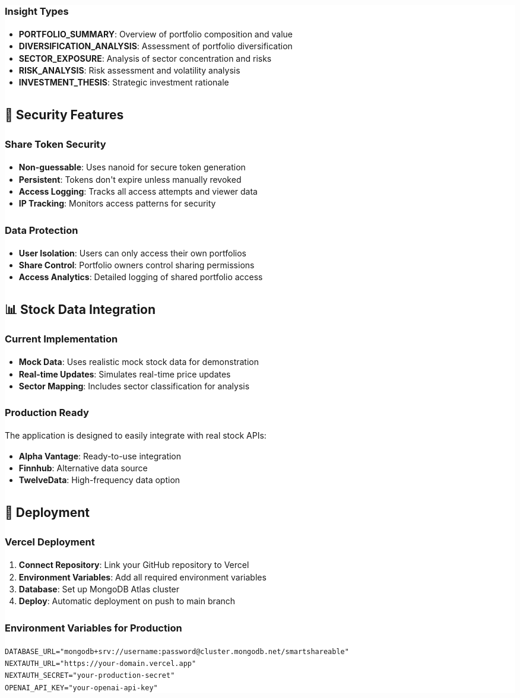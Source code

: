 ### Insight Types
- **PORTFOLIO_SUMMARY**: Overview of portfolio composition and value
- **DIVERSIFICATION_ANALYSIS**: Assessment of portfolio diversification
- **SECTOR_EXPOSURE**: Analysis of sector concentration and risks
- **RISK_ANALYSIS**: Risk assessment and volatility analysis
- **INVESTMENT_THESIS**: Strategic investment rationale

## 🔐 Security Features

### Share Token Security
- **Non-guessable**: Uses nanoid for secure token generation
- **Persistent**: Tokens don't expire unless manually revoked
- **Access Logging**: Tracks all access attempts and viewer data
- **IP Tracking**: Monitors access patterns for security

### Data Protection
- **User Isolation**: Users can only access their own portfolios
- **Share Control**: Portfolio owners control sharing permissions
- **Access Analytics**: Detailed logging of shared portfolio access

## 📊 Stock Data Integration

### Current Implementation
- **Mock Data**: Uses realistic mock stock data for demonstration
- **Real-time Updates**: Simulates real-time price updates
- **Sector Mapping**: Includes sector classification for analysis

### Production Ready
The application is designed to easily integrate with real stock APIs:
- **Alpha Vantage**: Ready-to-use integration
- **Finnhub**: Alternative data source
- **TwelveData**: High-frequency data option

## 🚀 Deployment

### Vercel Deployment
1. **Connect Repository**: Link your GitHub repository to Vercel
2. **Environment Variables**: Add all required environment variables
3. **Database**: Set up MongoDB Atlas cluster
4. **Deploy**: Automatic deployment on push to main branch

### Environment Variables for Production
```env
DATABASE_URL="mongodb+srv://username:password@cluster.mongodb.net/smartshareable"
NEXTAUTH_URL="https://your-domain.vercel.app"
NEXTAUTH_SECRET="your-production-secret"
OPENAI_API_KEY="your-openai-api-key"
```
